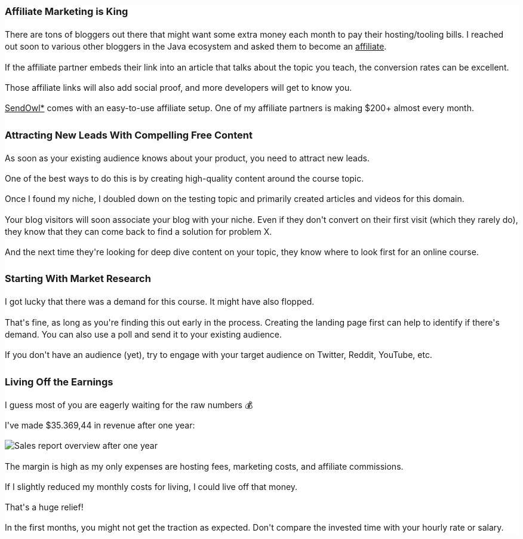 ### Affiliate Marketing is King

There are tons of bloggers out there that might want some extra money each month to pay their hosting/tooling bills. I reached out soon to various other bloggers in the Java ecosystem and asked them to become an [affiliate](https://rieckpil.de/affiliate-program/).

If the affiliate partner embeds their link into an article that talks about the topic you teach, the conversion rates can be excellent.

Those affiliate links will also add social proof, and more developers will get to know you.

[SendOwl*](https://rieckpil.de/a/sendowl) comes with an easy-to-use affiliate setup. One of my affiliate partners is making $200+ almost every month.

### Attracting New Leads With Compelling Free Content

As soon as your existing audience knows about your product, you need to attract new leads.

One of the best ways to do this is by creating high-quality content around the course topic.

Once I found my niche, I doubled down on the testing topic and primarily created articles and videos for this domain.

Your blog visitors will soon associate your blog with your niche. Even if they don't convert on their first visit (which they rarely do), they know that they can come back to find a solution for problem X.

And the next time they're looking for deep dive content on your topic, they know where to look first for an online course.

### Starting With Market Research

I got lucky that there was a demand for this course. It might have also flopped.

That's fine, as long as you're finding this out early in the process. Creating the landing page first can help to identify if there's demand. You can also use a poll and send it to your existing audience.

If you don't have an audience (yet), try to engage with your target audience on Twitter, Reddit, YouTube, etc.

### Living Off the Earnings

I guess most of you are eagerly waiting for the raw numbers :moneybag:

I've made $35.369,44 in revenue after one year:

![Sales report overview after one year](/img/tsbam-earnings-after-one-year.png)

The margin is high as my only expenses are hosting fees, marketing costs, and affiliate commissions.

If I slightly reduced my monthly costs for living, I could live off that money.

That's a huge relief!

In the first months, you might not get the traction as expected. Don't compare the invested time with your hourly rate or salary.

